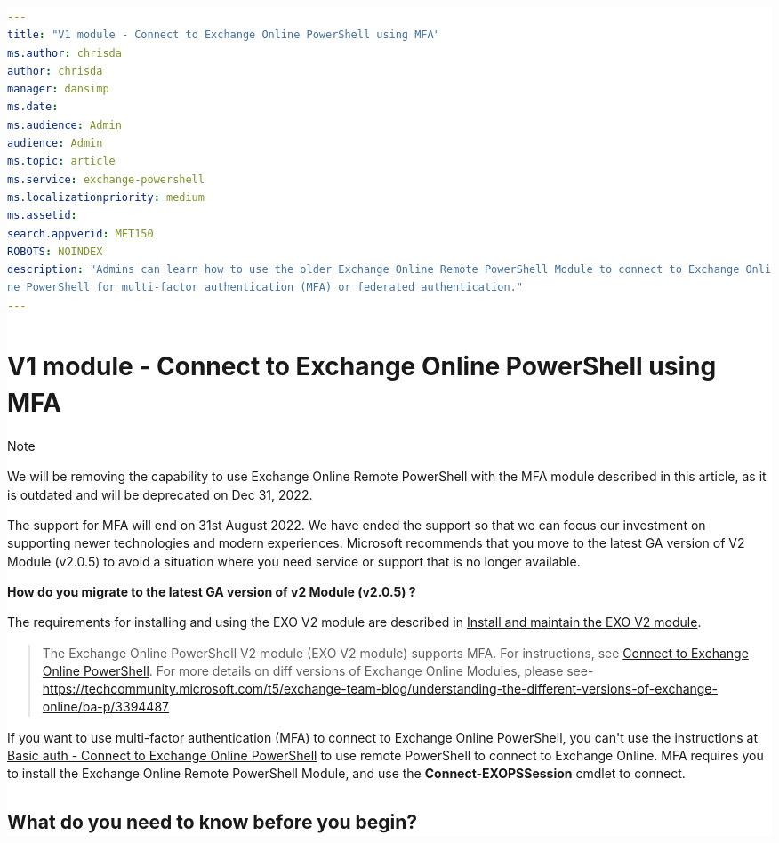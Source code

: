 ```yaml
---
title: "V1 module - Connect to Exchange Online PowerShell using MFA"
ms.author: chrisda
author: chrisda
manager: dansimp
ms.date:
ms.audience: Admin
audience: Admin
ms.topic: article
ms.service: exchange-powershell
ms.localizationpriority: medium
ms.assetid:
search.appverid: MET150
ROBOTS: NOINDEX
description: "Admins can learn how to use the older Exchange Online Remote PowerShell Module to connect to Exchange Online PowerShell for multi-factor authentication (MFA) or federated authentication."
---
```


# V1 module - Connect to Exchange Online PowerShell using MFA

> [!NOTE]
We will be removing the capability to use Exchange Online Remote PowerShell with the MFA module described in this article, as it is outdated and will be deprecated on Dec 31, 2022. 
 
The support for MFA will end on 31st August 2022. We have ended the support so that we can focus our investment on supporting newer technologies and modern experiences. Microsoft recommends that you move to the latest GA version of V2 Module (v2.0.5) to avoid a situation where you need service or support that is no longer available.

 
**How do you migrate to the latest GA version of v2 Module (v2.0.5) ?**
 
The requirements for installing and using the EXO V2 module are described in [Install and maintain the EXO V2 module](exchange-online-powershell-v2.md#install-and-maintain-the-exo-v2-module).
 
> The Exchange Online PowerShell V2 module (EXO V2 module) supports MFA. For instructions, see [Connect to Exchange Online PowerShell](connect-to-exchange-online-powershell.md).
> For more details on diff versions of Exchange Online Modules, please see-
https://techcommunity.microsoft.com/t5/exchange-team-blog/understanding-the-different-versions-of-exchange-online/ba-p/3394487


If you want to use multi-factor authentication (MFA) to connect to Exchange Online PowerShell, you can't use the instructions at [Basic auth - Connect to Exchange Online PowerShell](basic-auth-connect-to-exo-powershell.md) to use remote PowerShell to connect to Exchange Online. MFA requires you to install the Exchange Online Remote PowerShell Module, and use the **Connect-EXOPSSession** cmdlet to connect.

## What do you need to know before you begin?
